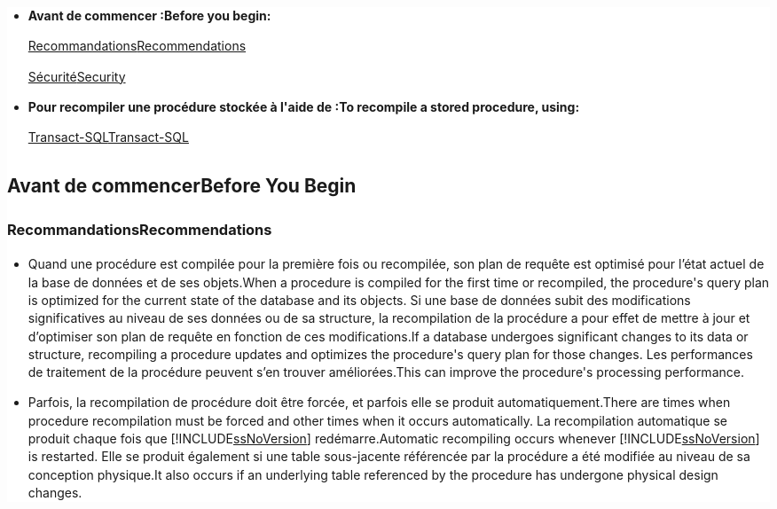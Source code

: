 -   <span data-ttu-id="5befd-108">**Avant de commencer :**</span><span class="sxs-lookup"><span data-stu-id="5befd-108">**Before you begin:**</span></span>  
  
     [<span data-ttu-id="5befd-109">Recommandations</span><span class="sxs-lookup"><span data-stu-id="5befd-109">Recommendations</span></span>](#Recommendations)  
  
     [<span data-ttu-id="5befd-110">Sécurité</span><span class="sxs-lookup"><span data-stu-id="5befd-110">Security</span></span>](#Security)  
  
-   <span data-ttu-id="5befd-111">**Pour recompiler une procédure stockée à l'aide de :**</span><span class="sxs-lookup"><span data-stu-id="5befd-111">**To recompile a stored procedure, using:**</span></span>  
  
     [<span data-ttu-id="5befd-112">Transact-SQL</span><span class="sxs-lookup"><span data-stu-id="5befd-112">Transact-SQL</span></span>](#TsqlProcedure)  
  
##  <a name="before-you-begin"></a><a name="BeforeYouBegin"></a> <span data-ttu-id="5befd-113">Avant de commencer</span><span class="sxs-lookup"><span data-stu-id="5befd-113">Before You Begin</span></span>  
  
###  <a name="recommendations"></a><a name="Recommendations"></a> <span data-ttu-id="5befd-114">Recommandations</span><span class="sxs-lookup"><span data-stu-id="5befd-114">Recommendations</span></span>  
  
-   <span data-ttu-id="5befd-115">Quand une procédure est compilée pour la première fois ou recompilée, son plan de requête est optimisé pour l’état actuel de la base de données et de ses objets.</span><span class="sxs-lookup"><span data-stu-id="5befd-115">When a procedure is compiled for the first time or recompiled, the procedure's query plan is optimized for the current state of the database and its objects.</span></span> <span data-ttu-id="5befd-116">Si une base de données subit des modifications significatives au niveau de ses données ou de sa structure, la recompilation de la procédure a pour effet de mettre à jour et d’optimiser son plan de requête en fonction de ces modifications.</span><span class="sxs-lookup"><span data-stu-id="5befd-116">If a database undergoes significant changes to its data or structure, recompiling a procedure updates and optimizes the procedure's query plan for those changes.</span></span> <span data-ttu-id="5befd-117">Les performances de traitement de la procédure peuvent s’en trouver améliorées.</span><span class="sxs-lookup"><span data-stu-id="5befd-117">This can improve the procedure's processing performance.</span></span>  
  
-   <span data-ttu-id="5befd-118">Parfois, la recompilation de procédure doit être forcée, et parfois elle se produit automatiquement.</span><span class="sxs-lookup"><span data-stu-id="5befd-118">There are times when procedure recompilation must be forced and other times when it occurs automatically.</span></span> <span data-ttu-id="5befd-119">La recompilation automatique se produit chaque fois que [!INCLUDE[ssNoVersion](../../includes/ssnoversion-md.md)] redémarre.</span><span class="sxs-lookup"><span data-stu-id="5befd-119">Automatic recompiling occurs whenever [!INCLUDE[ssNoVersion](../../includes/ssnoversion-md.md)] is restarted.</span></span> <span data-ttu-id="5befd-120">Elle se produit également si une table sous-jacente référencée par la procédure a été modifiée au niveau de sa conception physique.</span><span class="sxs-lookup"><span data-stu-id="5befd-120">It also occurs if an underlying table referenced by the procedure has undergone physical design changes.</span></span>  
  